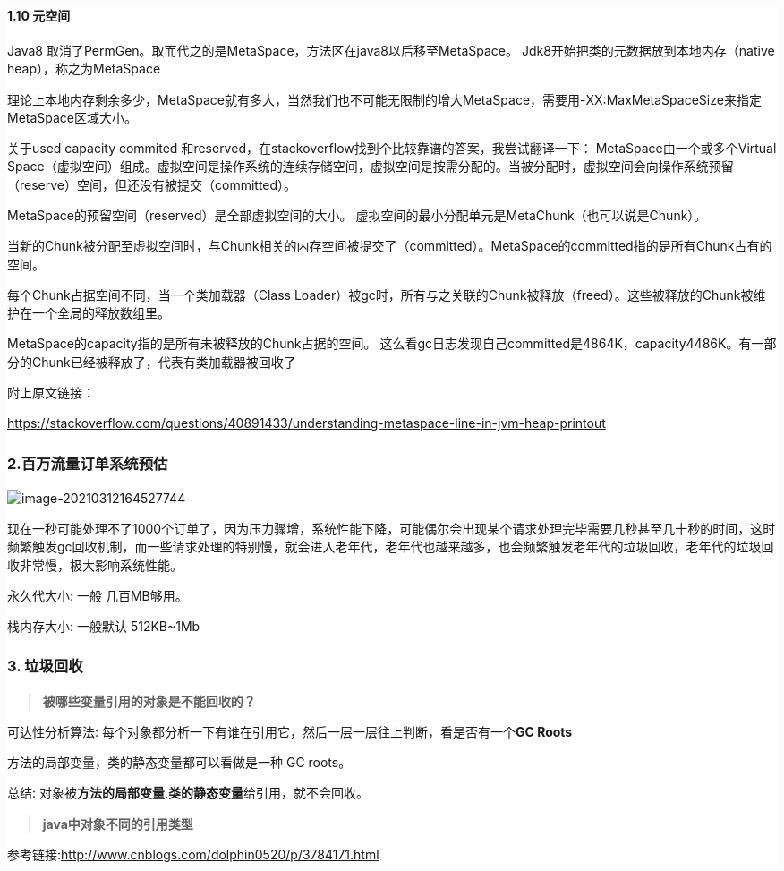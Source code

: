 

#### 1.10 元空间

Java8 取消了PermGen。取而代之的是MetaSpace，方法区在java8以后移至MetaSpace。 Jdk8开始把类的元数据放到本地内存（native heap），称之为MetaSpace



理论上本地内存剩余多少，MetaSpace就有多大，当然我们也不可能无限制的增大MetaSpace，需要用-XX:MaxMetaSpaceSize来指定MetaSpace区域大小。 

关于used capacity commited 和reserved，在stackoverflow找到个比较靠谱的答案，我尝试翻译一下： MetaSpace由一个或多个Virtual Space（虚拟空间）组成。虚拟空间是操作系统的连续存储空间，虚拟空间是按需分配的。当被分配时，虚拟空间会向操作系统预留（reserve）空间，但还没有被提交（committed）。

MetaSpace的预留空间（reserved）是全部虚拟空间的大小。 虚拟空间的最小分配单元是MetaChunk（也可以说是Chunk）。

当新的Chunk被分配至虚拟空间时，与Chunk相关的内存空间被提交了（committed）。MetaSpace的committed指的是所有Chunk占有的空间。 

每个Chunk占据空间不同，当一个类加载器（Class Loader）被gc时，所有与之关联的Chunk被释放（freed）。这些被释放的Chunk被维护在一个全局的释放数组里。

MetaSpace的capacity指的是所有未被释放的Chunk占据的空间。 这么看gc日志发现自己committed是4864K，capacity4486K。有一部分的Chunk已经被释放了，代表有类加载器被回收了



附上原文链接：

https://stackoverflow.com/questions/40891433/understanding-metaspace-line-in-jvm-heap-printout 



### 2.百万流量订单系统预估

![image-20210312164527744](https://gitee.com/iupikachu/img/raw/master/img/20210511152224.png)

​	现在一秒可能处理不了1000个订单了，因为压力骤增，系统性能下降，可能偶尔会出现某个请求处理完毕需要几秒甚至几十秒的时间，这时频繁触发gc回收机制，而一些请求处理的特别慢，就会进入老年代，老年代也越来越多，也会频繁触发老年代的垃圾回收，老年代的垃圾回收非常慢，极大影响系统性能。



永久代大小: 一般 几百MB够用。

栈内存大小: 一般默认 512KB~1Mb



### 3. 垃圾回收





> **被哪些变量引用的对象是不能回收的？**



可达性分析算法: 每个对象都分析一下有谁在引用它，然后一层一层往上判断，看是否有一个**GC Roots**

方法的局部变量，类的静态变量都可以看做是一种 GC roots。

总结:      对象被**方法的局部变量**,**类的静态变量**给引用，就不会回收。



> **java中对象不同的引用类型**

   参考链接:http://www.cnblogs.com/dolphin0520/p/3784171.html
